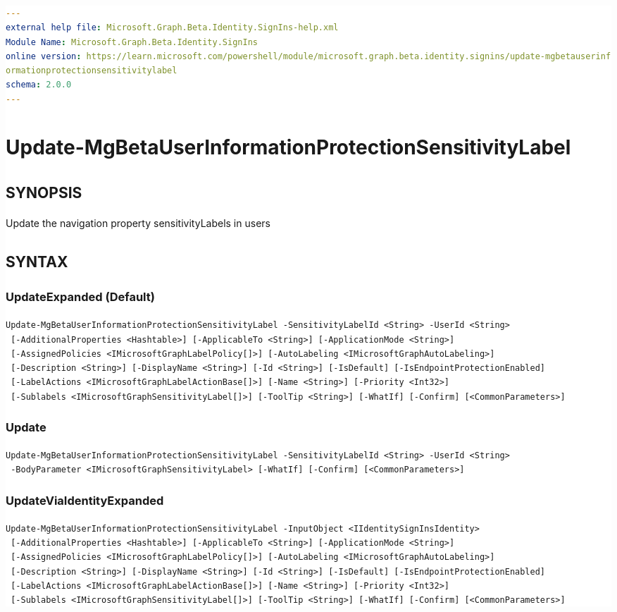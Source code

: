```yaml
---
external help file: Microsoft.Graph.Beta.Identity.SignIns-help.xml
Module Name: Microsoft.Graph.Beta.Identity.SignIns
online version: https://learn.microsoft.com/powershell/module/microsoft.graph.beta.identity.signins/update-mgbetauserinformationprotectionsensitivitylabel
schema: 2.0.0
---
```


# Update-MgBetaUserInformationProtectionSensitivityLabel

## SYNOPSIS
Update the navigation property sensitivityLabels in users

## SYNTAX

### UpdateExpanded (Default)
```
Update-MgBetaUserInformationProtectionSensitivityLabel -SensitivityLabelId <String> -UserId <String>
 [-AdditionalProperties <Hashtable>] [-ApplicableTo <String>] [-ApplicationMode <String>]
 [-AssignedPolicies <IMicrosoftGraphLabelPolicy[]>] [-AutoLabeling <IMicrosoftGraphAutoLabeling>]
 [-Description <String>] [-DisplayName <String>] [-Id <String>] [-IsDefault] [-IsEndpointProtectionEnabled]
 [-LabelActions <IMicrosoftGraphLabelActionBase[]>] [-Name <String>] [-Priority <Int32>]
 [-Sublabels <IMicrosoftGraphSensitivityLabel[]>] [-ToolTip <String>] [-WhatIf] [-Confirm] [<CommonParameters>]
```

### Update
```
Update-MgBetaUserInformationProtectionSensitivityLabel -SensitivityLabelId <String> -UserId <String>
 -BodyParameter <IMicrosoftGraphSensitivityLabel> [-WhatIf] [-Confirm] [<CommonParameters>]
```

### UpdateViaIdentityExpanded
```
Update-MgBetaUserInformationProtectionSensitivityLabel -InputObject <IIdentitySignInsIdentity>
 [-AdditionalProperties <Hashtable>] [-ApplicableTo <String>] [-ApplicationMode <String>]
 [-AssignedPolicies <IMicrosoftGraphLabelPolicy[]>] [-AutoLabeling <IMicrosoftGraphAutoLabeling>]
 [-Description <String>] [-DisplayName <String>] [-Id <String>] [-IsDefault] [-IsEndpointProtectionEnabled]
 [-LabelActions <IMicrosoftGraphLabelActionBase[]>] [-Name <String>] [-Priority <Int32>]
 [-Sublabels <IMicrosoftGraphSensitivityLabel[]>] [-ToolTip <String>] [-WhatIf] [-Confirm] [<CommonParameters>]
```
